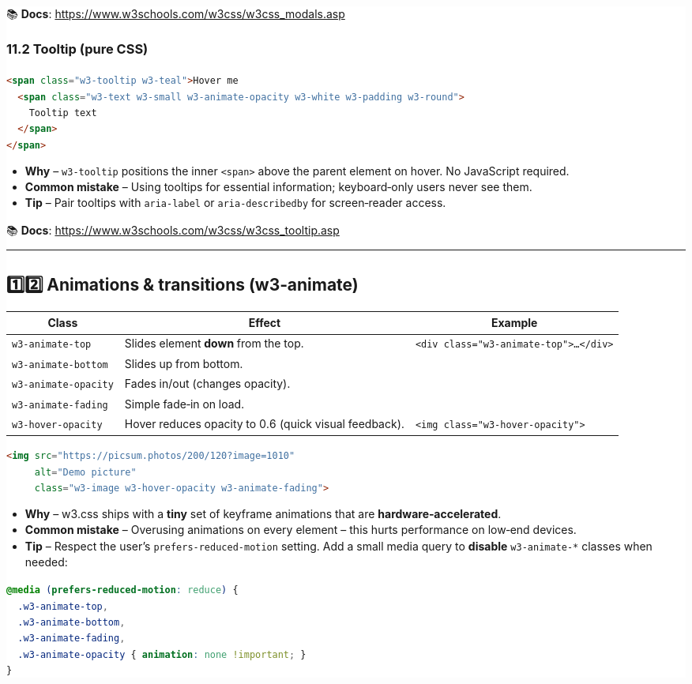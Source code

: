 📚 **Docs**: <https://www.w3schools.com/w3css/w3css_modals.asp>  

### 11.2 Tooltip (pure CSS)

```html
<span class="w3-tooltip w3-teal">Hover me
  <span class="w3-text w3-small w3-animate-opacity w3-white w3-padding w3-round">
    Tooltip text
  </span>
</span>
```

* **Why** – `w3-tooltip` positions the inner `<span>` above the parent element on hover. No JavaScript required.  
* **Common mistake** – Using tooltips for essential information; keyboard‑only users never see them.  
* **Tip** – Pair tooltips with `aria-label` or `aria-describedby` for screen‑reader access.  

📚 **Docs**: <https://www.w3schools.com/w3css/w3css_tooltip.asp>

---  

## 1️⃣2️⃣ Animations & transitions (w3‑animate)  

| Class | Effect | Example |
|-------|--------|---------|
| `w3-animate-top` | Slides element **down** from the top. | `<div class="w3-animate-top">…</div>` |
| `w3-animate-bottom` | Slides up from bottom. | |
| `w3-animate-opacity` | Fades in/out (changes opacity). | |
| `w3-animate-fading` | Simple fade‑in on load. | |
| `w3-hover-opacity` | Hover reduces opacity to 0.6 (quick visual feedback). | `<img class="w3-hover-opacity">` |

```html
<img src="https://picsum.photos/200/120?image=1010"
     alt="Demo picture"
     class="w3-image w3-hover-opacity w3-animate-fading">
```

* **Why** – w3.css ships with a **tiny** set of keyframe animations that are **hardware‑accelerated**.  
* **Common mistake** – Overusing animations on every element – this hurts performance on low‑end devices.  
* **Tip** – Respect the user’s `prefers-reduced-motion` setting. Add a small media query to **disable** `w3-animate-*` classes when needed:

```css
@media (prefers-reduced-motion: reduce) {
  .w3-animate-top,
  .w3-animate-bottom,
  .w3-animate-fading,
  .w3-animate-opacity { animation: none !important; }
}
```
